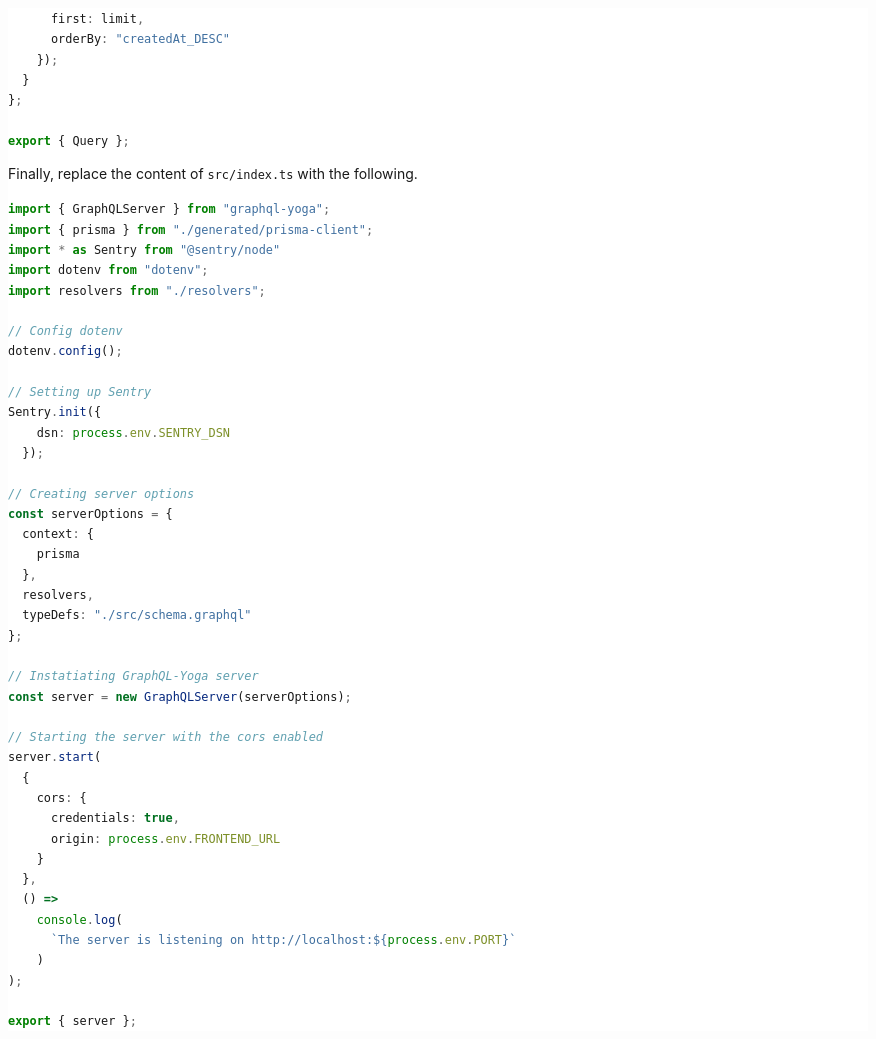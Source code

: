 ```typescript
      first: limit,
      orderBy: "createdAt_DESC"
    });
  }
};

export { Query };
```

Finally, replace the content of ```src/index.ts``` with the following.

```typescript
import { GraphQLServer } from "graphql-yoga";
import { prisma } from "./generated/prisma-client";
import * as Sentry from "@sentry/node"
import dotenv from "dotenv";
import resolvers from "./resolvers";

// Config dotenv
dotenv.config();

// Setting up Sentry
Sentry.init({
    dsn: process.env.SENTRY_DSN
  });

// Creating server options
const serverOptions = {
  context: {
    prisma
  },
  resolvers,
  typeDefs: "./src/schema.graphql"
};

// Instatiating GraphQL-Yoga server
const server = new GraphQLServer(serverOptions);

// Starting the server with the cors enabled
server.start(
  {
    cors: {
      credentials: true,
      origin: process.env.FRONTEND_URL
    }
  },
  () =>
    console.log(
      `The server is listening on http://localhost:${process.env.PORT}`
    )
);

export { server };
```
